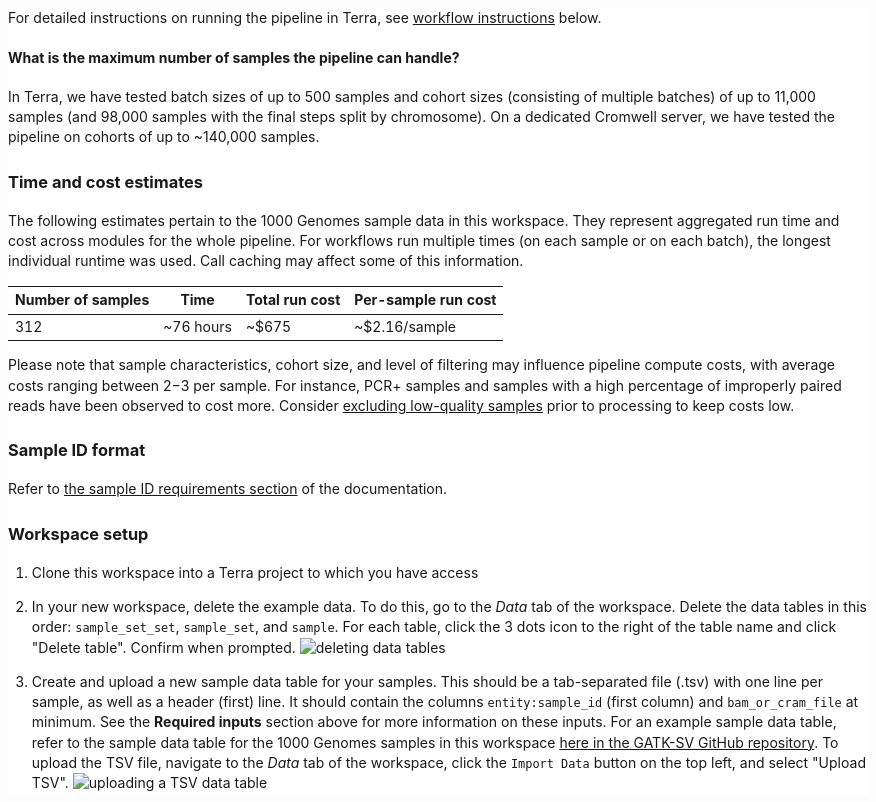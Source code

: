 For detailed instructions on running the pipeline in Terra, see [workflow instructions](#instructions) below.

#### What is the maximum number of samples the pipeline can handle?

In Terra, we have tested batch sizes of up to 500 samples and cohort sizes (consisting of multiple batches) of up to 
11,000 samples (and 98,000 samples with the final steps split by chromosome). On a dedicated Cromwell server, we have 
tested the pipeline on cohorts of up to ~140,000 samples.


### Time and cost estimates

The following estimates pertain to the 1000 Genomes sample data in this workspace. They represent aggregated run time 
and cost across modules for the whole pipeline. For workflows run multiple times (on each sample or on each batch), 
the longest individual runtime was used. Call caching may affect some of this information.

|Number of samples|Time|Total run cost|Per-sample run cost|
|--------------|--------|----------|----------|
|312|~76 hours|~$675|~$2.16/sample|

Please note that sample characteristics, cohort size, and level of filtering may influence pipeline compute costs, 
with average costs ranging between $2-$3 per sample. For instance, PCR+ samples and samples with a high percentage 
of improperly paired reads have been observed to cost more. Consider 
[excluding low-quality samples](/docs/gs/inputs#sample-exclusion) prior to processing to keep costs low.

### Sample ID format

Refer to [the sample ID requirements section](/docs/gs/inputs#sampleids) of the documentation.

### Workspace setup

1. Clone this workspace into a Terra project to which you have access

2. In your new workspace, delete the example data. To do this, go to the *Data* tab of the workspace. Delete the data 
   tables in this order: `sample_set_set`, `sample_set`, and `sample`. For each table, click the 3 dots icon to the 
   right of the table name and click "Delete table". Confirm when prompted.
   <img alt="deleting data tables" title="How to delete the sample data table" src="https://i.imgur.com/43M51WH.png" width="300" />

3. Create and upload a new sample data table for your samples. This should be a tab-separated file (.tsv) with one line 
   per sample, as well as a header (first) line. It should contain the columns `entity:sample_id` (first column) and 
   `bam_or_cram_file` at minimum. See the **Required inputs** section above for more information on these inputs. For 
   an example sample data table, refer to the sample data table for the 1000 Genomes samples in this workspace 
   [here in the GATK-SV GitHub repository](https://github.com/broadinstitute/gatk-sv/blob/master/input_templates/terra_workspaces/cohort_mode/samples_1kgp.tsv.tmpl). 
   To upload the TSV file, navigate to the *Data* tab of the workspace, click the `Import Data` button on the top left, 
   and select "Upload TSV".
   <img alt="uploading a TSV data table" title="How to upload a TSV data table" src="https://i.imgur.com/1ZtwseH.png" width="300" />
